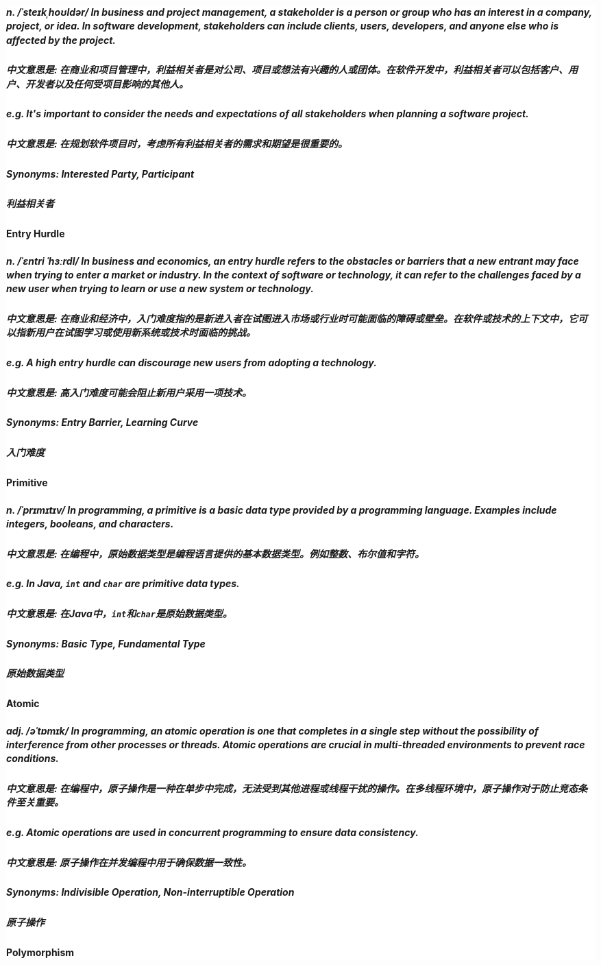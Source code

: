 ##### n. /ˈsteɪkˌhoʊldər/ In business and project management, a stakeholder is a person or group who has an interest in a company, project, or idea. In software development, stakeholders can include clients, users, developers, and anyone else who is affected by the project.
##### *中文意思是: 在商业和项目管理中，利益相关者是对公司、项目或想法有兴趣的人或团体。在软件开发中，利益相关者可以包括客户、用户、开发者以及任何受项目影响的其他人。*
##### e.g. It's important to consider the needs and expectations of all stakeholders when planning a software project.
##### *中文意思是: 在规划软件项目时，考虑所有利益相关者的需求和期望是很重要的。*
##### Synonyms: Interested Party, Participant
##### *利益相关者*
#### Entry Hurdle
##### n. /ˈɛntri ˈhɜːrdl/ In business and economics, an entry hurdle refers to the obstacles or barriers that a new entrant may face when trying to enter a market or industry. In the context of software or technology, it can refer to the challenges faced by a new user when trying to learn or use a new system or technology.
##### *中文意思是: 在商业和经济中，入门难度指的是新进入者在试图进入市场或行业时可能面临的障碍或壁垒。在软件或技术的上下文中，它可以指新用户在试图学习或使用新系统或技术时面临的挑战。*
##### e.g. A high entry hurdle can discourage new users from adopting a technology.
##### *中文意思是: 高入门难度可能会阻止新用户采用一项技术。*
##### Synonyms: Entry Barrier, Learning Curve
##### *入门难度*
#### Primitive
##### n. /ˈprɪmɪtɪv/ In programming, a primitive is a basic data type provided by a programming language. Examples include integers, booleans, and characters.
##### *中文意思是: 在编程中，原始数据类型是编程语言提供的基本数据类型。例如整数、布尔值和字符。*
##### e.g. In Java, `int` and `char` are primitive data types.
##### *中文意思是: 在Java中，`int`和`char`是原始数据类型。*
##### Synonyms: Basic Type, Fundamental Type
##### *原始数据类型*

#### Atomic
##### adj. /əˈtɒmɪk/ In programming, an atomic operation is one that completes in a single step without the possibility of interference from other processes or threads. Atomic operations are crucial in multi-threaded environments to prevent race conditions.
##### *中文意思是: 在编程中，原子操作是一种在单步中完成，无法受到其他进程或线程干扰的操作。在多线程环境中，原子操作对于防止竞态条件至关重要。*
##### e.g. Atomic operations are used in concurrent programming to ensure data consistency.
##### *中文意思是: 原子操作在并发编程中用于确保数据一致性。*
##### Synonyms: Indivisible Operation, Non-interruptible Operation
##### *原子操作*
#### Polymorphism